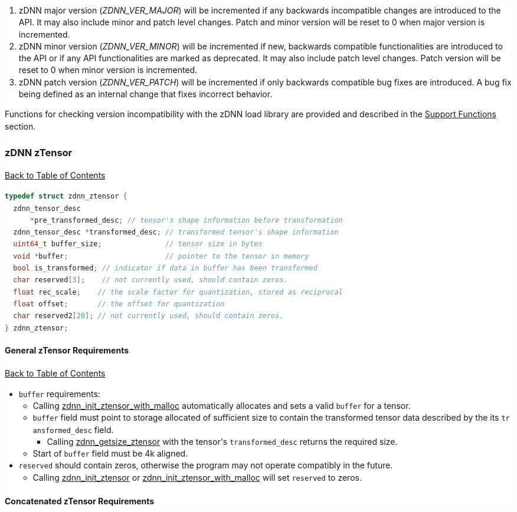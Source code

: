1. zDNN major version (_ZDNN_VER_MAJOR_) will be incremented if any backwards
   incompatible changes are introduced to the API. It may also include minor and
   patch level changes. Patch and minor version will be reset to 0 when major
   version is incremented.
2. zDNN minor version (_ZDNN_VER_MINOR_) will be incremented if new, backwards
   compatible functionalities are introduced to the API or if any API
   functionalities are marked as deprecated. It may also include patch level
   changes. Patch version will be reset to 0 when minor version is incremented.
3. zDNN patch version (_ZDNN_VER_PATCH_) will be incremented if only backwards
   compatible bug fixes are introduced. A bug fix being defined as an internal
   change that fixes incorrect behavior.

Functions for checking version incompatibility with the zDNN load library are
provided and described in the [Support Functions](#support-functions) section.

### zDNN zTensor <a id="common-ztensor"></a>

[Back to Table of Contents](#TOC)

```C
typedef struct zdnn_ztensor {
  zdnn_tensor_desc
      *pre_transformed_desc; // tensor's shape information before transformation
  zdnn_tensor_desc *transformed_desc; // transformed tensor's shape information
  uint64_t buffer_size;               // tensor size in bytes
  void *buffer;                       // pointer to the tensor in memory
  bool is_transformed; // indicator if data in buffer has been transformed
  char reserved[3];    // not currently used, should contain zeros.
  float rec_scale;    // the scale factor for quantization, stored as reciprocal
  float offset;       // the offset for quantization
  char reserved2[20]; // not currently used, should contain zeros.
} zdnn_ztensor;
```

#### General zTensor Requirements <a id="gen-zten-reqs"></a>

[Back to Table of Contents](#TOC)

- `buffer` requirements:
  - Calling [zdnn_init_ztensor_with_malloc](#zdnn_init_ztensor_with_malloc)
    automatically allocates and sets a valid `buffer` for a tensor.
  - `buffer` field must point to storage allocated of sufficient size to contain
    the transformed tensor data described by the its `transformed_desc` field.
    - Calling [zdnn_getsize_ztensor](#zdnn_getsize_ztensor) with the tensor's
      `transformed_desc` returns the required size.
  - Start of `buffer` field must be 4k aligned.
- `reserved` should contain zeros, otherwise the program may not operate
  compatibly in the future.
  - Calling [zdnn_init_ztensor](#zdnn_init_ztensor) or
    [zdnn_init_ztensor_with_malloc](#zdnn_init_ztensor_with_malloc) will set
    `reserved` to zeros.

#### Concatenated zTensor Requirements <a id="concat-zten-reqs"></a>
